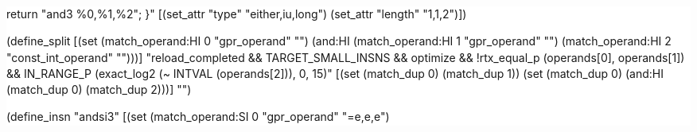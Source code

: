   return \"and3 %0,%1,%2\";
}"
  [(set_attr "type" "either,iu,long")
   (set_attr "length" "1,1,2")])

(define_split
  [(set (match_operand:HI 0 "gpr_operand" "")
	(and:HI (match_operand:HI 1 "gpr_operand" "")
		(match_operand:HI 2 "const_int_operand" "")))]
  "reload_completed && TARGET_SMALL_INSNS && optimize
   && !rtx_equal_p (operands[0], operands[1])
   && IN_RANGE_P (exact_log2 (~ INTVAL (operands[2])), 0, 15)"
  [(set (match_dup 0) (match_dup 1))
   (set (match_dup 0) (and:HI (match_dup 0) (match_dup 2)))]
  "")

(define_insn "andsi3"
  [(set (match_operand:SI 0 "gpr_operand" "=e,e,e")
